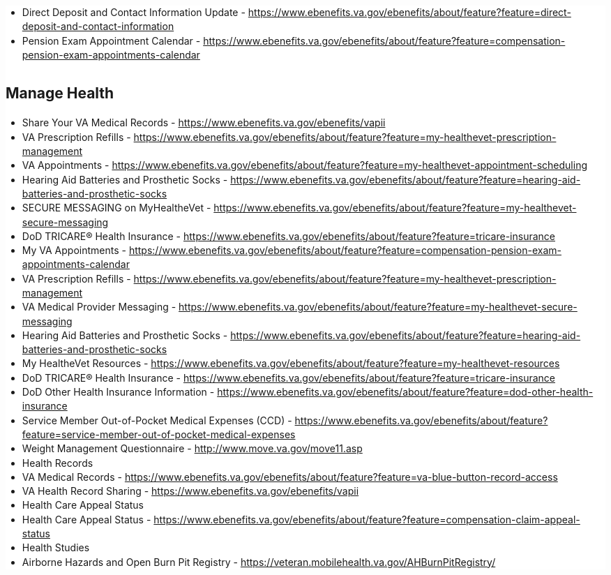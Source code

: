   -	Direct Deposit and Contact Information Update - https://www.ebenefits.va.gov/ebenefits/about/feature?feature=direct-deposit-and-contact-information
  -	Pension Exam Appointment Calendar - https://www.ebenefits.va.gov/ebenefits/about/feature?feature=compensation-pension-exam-appointments-calendar

## Manage Health
-	Share Your VA Medical Records - https://www.ebenefits.va.gov/ebenefits/vapii
-	VA Prescription Refills - https://www.ebenefits.va.gov/ebenefits/about/feature?feature=my-healthevet-prescription-management
-	VA Appointments - https://www.ebenefits.va.gov/ebenefits/about/feature?feature=my-healthevet-appointment-scheduling
-	Hearing Aid Batteries and Prosthetic Socks - https://www.ebenefits.va.gov/ebenefits/about/feature?feature=hearing-aid-batteries-and-prosthetic-socks
-	SECURE MESSAGING on MyHealtheVet - https://www.ebenefits.va.gov/ebenefits/about/feature?feature=my-healthevet-secure-messaging
-	DoD TRICARE® Health Insurance - https://www.ebenefits.va.gov/ebenefits/about/feature?feature=tricare-insurance
-	My VA Appointments - https://www.ebenefits.va.gov/ebenefits/about/feature?feature=compensation-pension-exam-appointments-calendar
-	VA Prescription Refills - https://www.ebenefits.va.gov/ebenefits/about/feature?feature=my-healthevet-prescription-management
-	VA Medical Provider Messaging - https://www.ebenefits.va.gov/ebenefits/about/feature?feature=my-healthevet-secure-messaging
-	Hearing Aid Batteries and Prosthetic Socks - https://www.ebenefits.va.gov/ebenefits/about/feature?feature=hearing-aid-batteries-and-prosthetic-socks
-	My HealtheVet Resources - https://www.ebenefits.va.gov/ebenefits/about/feature?feature=my-healthevet-resources
-	DoD TRICARE® Health Insurance - https://www.ebenefits.va.gov/ebenefits/about/feature?feature=tricare-insurance
-	DoD Other Health Insurance Information - https://www.ebenefits.va.gov/ebenefits/about/feature?feature=dod-other-health-insurance
-	Service Member Out-of-Pocket Medical Expenses (CCD) - https://www.ebenefits.va.gov/ebenefits/about/feature?feature=service-member-out-of-pocket-medical-expenses
-	Weight Management Questionnaire - http://www.move.va.gov/move11.asp
-	Health Records
  -	VA Medical Records - https://www.ebenefits.va.gov/ebenefits/about/feature?feature=va-blue-button-record-access
  -	VA Health Record Sharing - https://www.ebenefits.va.gov/ebenefits/vapii
-	Health Care Appeal Status
  -	Health Care Appeal Status - https://www.ebenefits.va.gov/ebenefits/about/feature?feature=compensation-claim-appeal-status
-	Health Studies
- Airborne Hazards and Open Burn Pit Registry - https://veteran.mobilehealth.va.gov/AHBurnPitRegistry/
